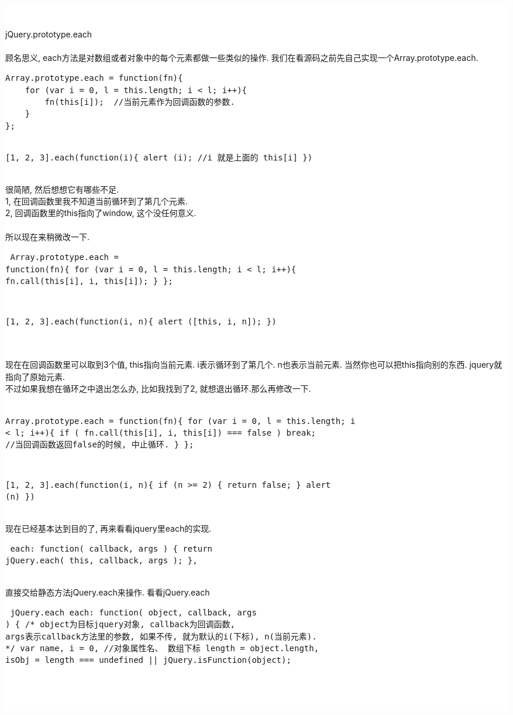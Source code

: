 <br>
<br>jQuery.prototype.each
<br>
<br>顾名思义, each方法是对数组或者对象中的每个元素都做一些类似的操作. 我们在看源码之前先自己实现一个Array.prototype.each.
<br><pre name="code">
Array.prototype.each = function(fn){
	for (var i = 0, l = this.length; i &lt; l; i++){
		fn(this[i]);  //当前元素作为回调函数的参数.
	}
};

[1, 2, 3].each(function(i){
	alert (i);      //i 就是上面的 this[i]
})
</pre>
<br>很简陋, 然后想想它有哪些不足. 
<br>1, 在回调函数里我不知道当前循环到了第几个元素.
<br>2, 回调函数里的this指向了window, 这个没任何意义.
<br>
<br>所以现在来稍微改一下.
<br><pre name="code">
Array.prototype.each = function(fn){
	for (var i = 0, l = this.length; i &lt; l; i++){
		fn.call(this[i], i, this[i]);
	}
};

[1, 2, 3].each(function(i, n){
	alert ([this, i, n]);
})
</pre>
<br>
<br>现在在回调函数里可以取到3个值, this指向当前元素. i表示循环到了第几个. n也表示当前元素. 当然你也可以把this指向别的东西. jquery就指向了原始元素.
<br>不过如果我想在循环之中退出怎么办, 比如我找到了2, 就想退出循环.那么再修改一下.
<br>
<br><pre name="code">
Array.prototype.each = function(fn){
	for (var i = 0, l = this.length; i &lt; l; i++){
		if ( fn.call(this[i], i, this[i]) === false ) break;  //当回调函数返回false的时候, 中止循环.
	}
};

[1, 2, 3].each(function(i, n){
	if (n &gt;= 2) {
		return false;
	}
	alert (n)
})
</pre>
<br>现在已经基本达到目的了, 再来看看jquery里each的实现.
<br><pre name="code">
  each: function( callback, args ) {
		return jQuery.each( this, callback, args );
	},
</pre>
<br>直接交给静态方法jQuery.each来操作. 看看jQuery.each
<br><pre name="code">
jQuery.each
each: function( object, callback, args ) {
/*
object为目标jquery对象, callback为回调函数, args表示callback方法里的参数, 如果不传, 就为默认的i(下标), n(当前元素).
*/
   var name, i = 0,   //对象属性名、 数组下标
	length = object.length,
	isObj = length === undefined || jQuery.isFunction(object);